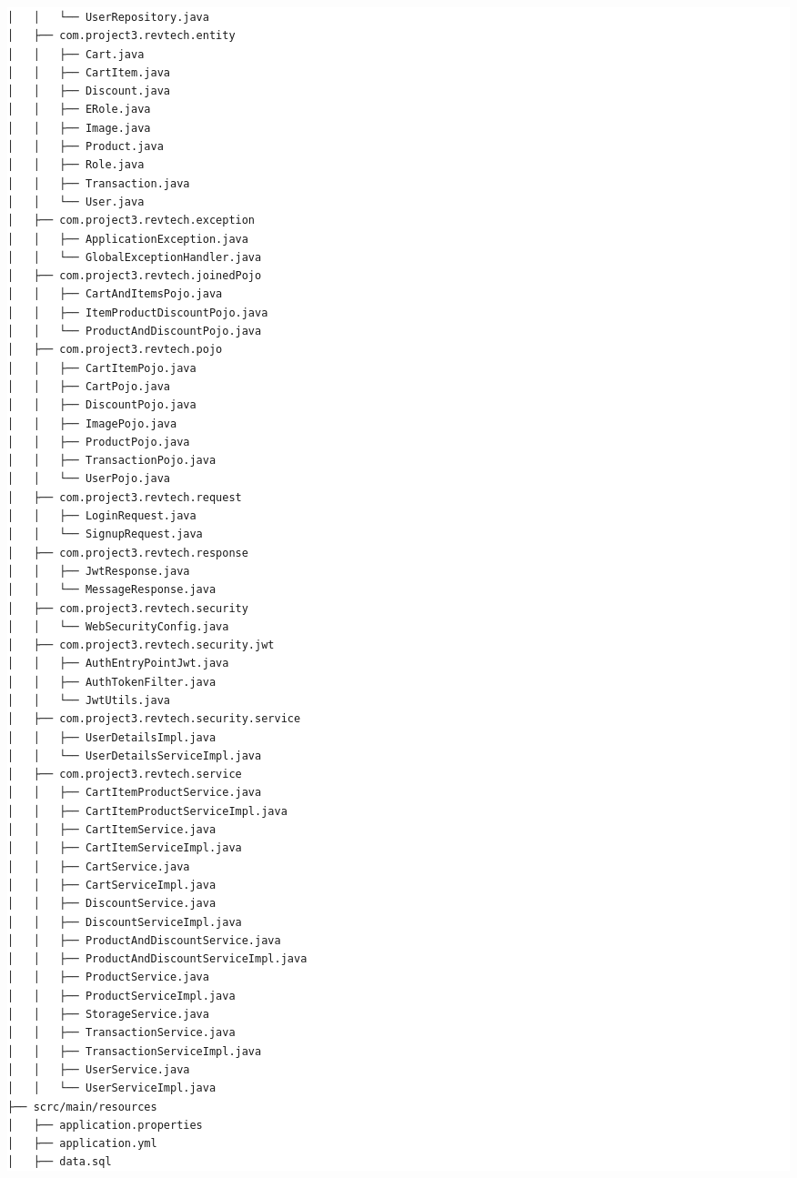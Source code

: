 ```
│   │   └── UserRepository.java
│   ├── com.project3.revtech.entity
│   │   ├── Cart.java
│   │   ├── CartItem.java
│   │   ├── Discount.java
│   │   ├── ERole.java
│   │   ├── Image.java
│   │   ├── Product.java
│   │   ├── Role.java
│   │   ├── Transaction.java
│   │   └── User.java
│   ├── com.project3.revtech.exception
│   │   ├── ApplicationException.java
│   │   └── GlobalExceptionHandler.java
│   ├── com.project3.revtech.joinedPojo
│   │   ├── CartAndItemsPojo.java
│   │   ├── ItemProductDiscountPojo.java
│   │   └── ProductAndDiscountPojo.java
│   ├── com.project3.revtech.pojo
│   │   ├── CartItemPojo.java
│   │   ├── CartPojo.java
│   │   ├── DiscountPojo.java
│   │   ├── ImagePojo.java
│   │   ├── ProductPojo.java
│   │   ├── TransactionPojo.java
│   │   └── UserPojo.java
│   ├── com.project3.revtech.request
│   │   ├── LoginRequest.java
│   │   └── SignupRequest.java
│   ├── com.project3.revtech.response
│   │   ├── JwtResponse.java
│   │   └── MessageResponse.java
│   ├── com.project3.revtech.security
│   │   └── WebSecurityConfig.java
│   ├── com.project3.revtech.security.jwt
│   │   ├── AuthEntryPointJwt.java
│   │   ├── AuthTokenFilter.java
│   │   └── JwtUtils.java
│   ├── com.project3.revtech.security.service
│   │   ├── UserDetailsImpl.java
│   │   └── UserDetailsServiceImpl.java
│   ├── com.project3.revtech.service
│   │   ├── CartItemProductService.java
│   │   ├── CartItemProductServiceImpl.java
│   │   ├── CartItemService.java
│   │   ├── CartItemServiceImpl.java
│   │   ├── CartService.java
│   │   ├── CartServiceImpl.java
│   │   ├── DiscountService.java
│   │   ├── DiscountServiceImpl.java
│   │   ├── ProductAndDiscountService.java
│   │   ├── ProductAndDiscountServiceImpl.java
│   │   ├── ProductService.java
│   │   ├── ProductServiceImpl.java
│   │   ├── StorageService.java
│   │   ├── TransactionService.java
│   │   ├── TransactionServiceImpl.java
│   │   ├── UserService.java
│   │   └── UserServiceImpl.java
├── scrc/main/resources
│   ├── application.properties
│   ├── application.yml
│   ├── data.sql
```